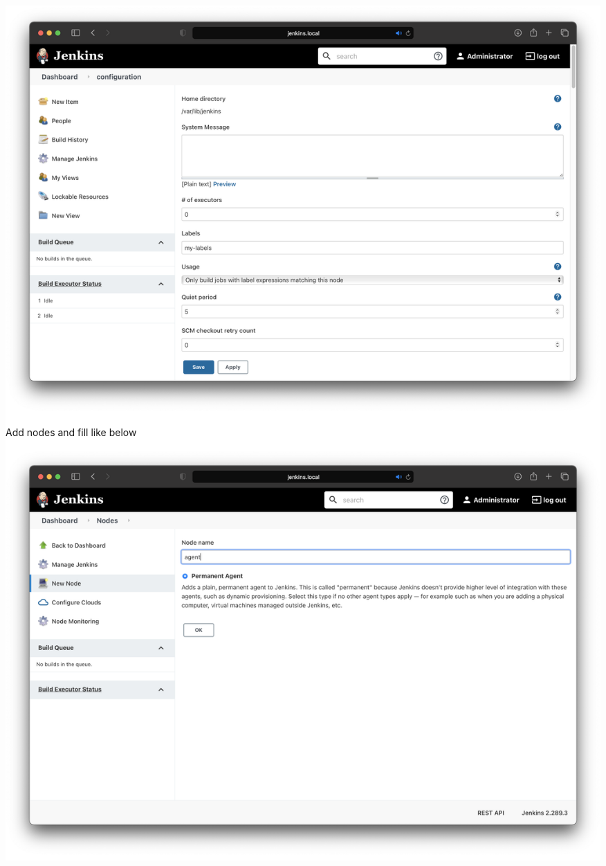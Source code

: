 ![Jenkins Configuration](images/jenkins.local-ui-6.png)

Add nodes and fill like below

![Jenkins Nodes 1](images/jenkins.local-ui-7.png)